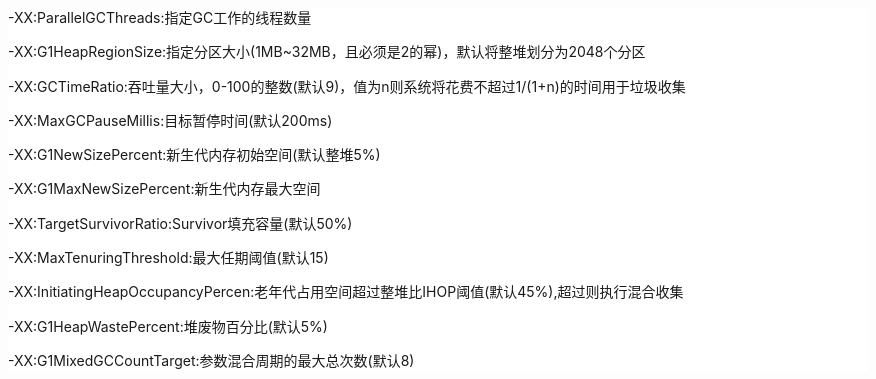 -XX:ParallelGCThreads:指定GC工作的线程数量

-XX:G1HeapRegionSize:指定分区大小(1MB~32MB，且必须是2的幂)，默认将整堆划分为2048个分区

-XX:GCTimeRatio:吞吐量大小，0-100的整数(默认9)，值为n则系统将花费不超过1/(1+n)的时间用于垃圾收集

-XX:MaxGCPauseMillis:目标暂停时间(默认200ms)

-XX:G1NewSizePercent:新生代内存初始空间(默认整堆5%)

-XX:G1MaxNewSizePercent:新生代内存最大空间

-XX:TargetSurvivorRatio:Survivor填充容量(默认50%)

-XX:MaxTenuringThreshold:最大任期阈值(默认15)

-XX:InitiatingHeapOccupancyPercen:老年代占用空间超过整堆比IHOP阈值(默认45%),超过则执行混合收集

-XX:G1HeapWastePercent:堆废物百分比(默认5%)

-XX:G1MixedGCCountTarget:参数混合周期的最大总次数(默认8)